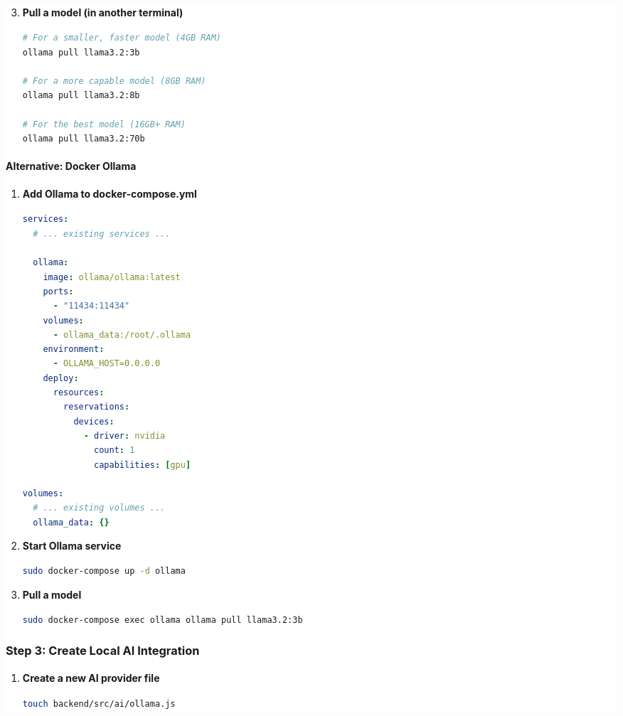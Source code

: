 3. **Pull a model (in another terminal)**
   ```bash
   # For a smaller, faster model (4GB RAM)
   ollama pull llama3.2:3b
   
   # For a more capable model (8GB RAM)
   ollama pull llama3.2:8b
   
   # For the best model (16GB+ RAM)
   ollama pull llama3.2:70b
   ```

#### Alternative: Docker Ollama

1. **Add Ollama to docker-compose.yml**
   ```yaml
   services:
     # ... existing services ...
     
     ollama:
       image: ollama/ollama:latest
       ports:
         - "11434:11434"
       volumes:
         - ollama_data:/root/.ollama
       environment:
         - OLLAMA_HOST=0.0.0.0
       deploy:
         resources:
           reservations:
             devices:
               - driver: nvidia
                 count: 1
                 capabilities: [gpu]
   
   volumes:
     # ... existing volumes ...
     ollama_data: {}
   ```

2. **Start Ollama service**
   ```bash
   sudo docker-compose up -d ollama
   ```

3. **Pull a model**
   ```bash
   sudo docker-compose exec ollama ollama pull llama3.2:3b
   ```

### Step 3: Create Local AI Integration

1. **Create a new AI provider file**
   ```bash
   touch backend/src/ai/ollama.js
   ```
